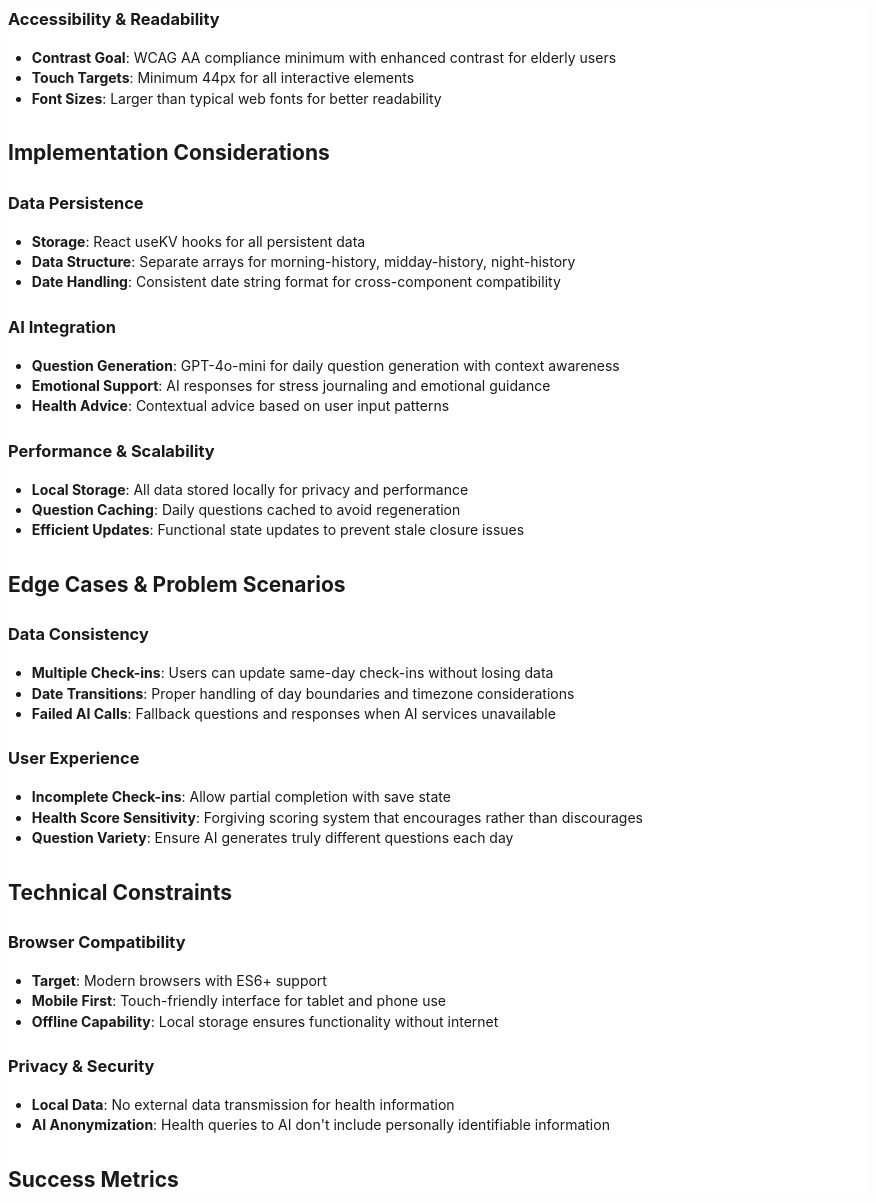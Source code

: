 ### Accessibility & Readability
- **Contrast Goal**: WCAG AA compliance minimum with enhanced contrast for elderly users
- **Touch Targets**: Minimum 44px for all interactive elements
- **Font Sizes**: Larger than typical web fonts for better readability

## Implementation Considerations

### Data Persistence
- **Storage**: React useKV hooks for all persistent data
- **Data Structure**: Separate arrays for morning-history, midday-history, night-history
- **Date Handling**: Consistent date string format for cross-component compatibility

### AI Integration
- **Question Generation**: GPT-4o-mini for daily question generation with context awareness
- **Emotional Support**: AI responses for stress journaling and emotional guidance
- **Health Advice**: Contextual advice based on user input patterns

### Performance & Scalability
- **Local Storage**: All data stored locally for privacy and performance
- **Question Caching**: Daily questions cached to avoid regeneration
- **Efficient Updates**: Functional state updates to prevent stale closure issues

## Edge Cases & Problem Scenarios

### Data Consistency
- **Multiple Check-ins**: Users can update same-day check-ins without losing data
- **Date Transitions**: Proper handling of day boundaries and timezone considerations
- **Failed AI Calls**: Fallback questions and responses when AI services unavailable

### User Experience
- **Incomplete Check-ins**: Allow partial completion with save state
- **Health Score Sensitivity**: Forgiving scoring system that encourages rather than discourages
- **Question Variety**: Ensure AI generates truly different questions each day

## Technical Constraints

### Browser Compatibility
- **Target**: Modern browsers with ES6+ support
- **Mobile First**: Touch-friendly interface for tablet and phone use
- **Offline Capability**: Local storage ensures functionality without internet

### Privacy & Security
- **Local Data**: No external data transmission for health information
- **AI Anonymization**: Health queries to AI don't include personally identifiable information

## Success Metrics

